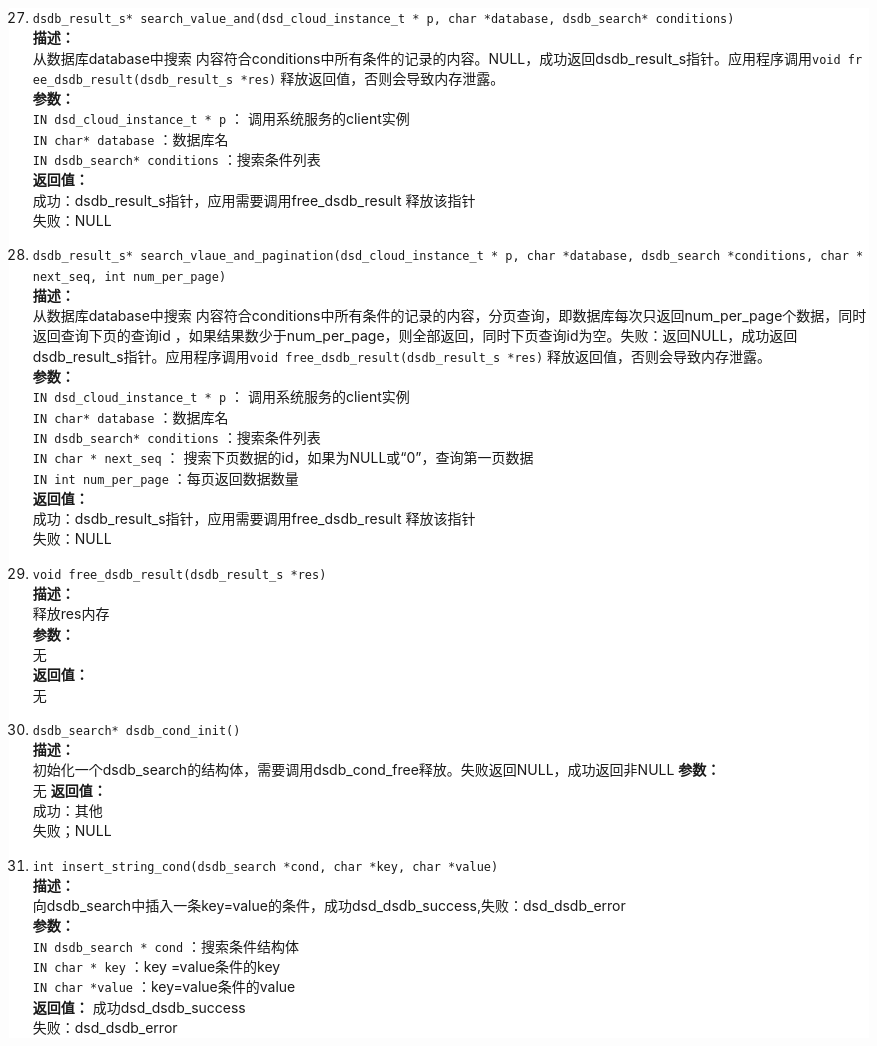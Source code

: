 27. `dsdb_result_s* search_value_and(dsd_cloud_instance_t * p, char *database, dsdb_search* conditions)`  
  **描述：**  
  从数据库database中搜索 内容符合conditions中所有条件的记录的内容。NULL，成功返回dsdb_result_s指针。应用程序调用`void free_dsdb_result(dsdb_result_s *res)` 释放返回值，否则会导致内存泄露。  
  **参数：**  
  `IN dsd_cloud_instance_t * p` ： 调用系统服务的client实例  
  `IN char* database` ：数据库名  
  `IN dsdb_search* conditions` ：搜索条件列表  
  **返回值：**  
  成功：dsdb_result_s指针，应用需要调用free_dsdb_result 释放该指针  
  失败：NULL      

28. `dsdb_result_s* search_vlaue_and_pagination(dsd_cloud_instance_t * p, char *database, dsdb_search *conditions, char *next_seq, int num_per_page)`  
  **描述：**  
  从数据库database中搜索 内容符合conditions中所有条件的记录的内容，分页查询，即数据库每次只返回num_per_page个数据，同时返回查询下页的查询id ，如果结果数少于num_per_page，则全部返回，同时下页查询id为空。失败：返回NULL，成功返回dsdb_result_s指针。应用程序调用`void free_dsdb_result(dsdb_result_s *res)` 释放返回值，否则会导致内存泄露。  
  **参数：**  
  `IN dsd_cloud_instance_t * p` ： 调用系统服务的client实例  
  `IN char* database` ：数据库名  
  `IN dsdb_search* conditions` ：搜索条件列表  
  `IN char * next_seq` ： 搜索下页数据的id，如果为NULL或“0”，查询第一页数据  
  `IN int num_per_page` ：每页返回数据数量  
  **返回值：**  
  成功：dsdb_result_s指针，应用需要调用free_dsdb_result 释放该指针  
  失败：NULL     

29. `void free_dsdb_result(dsdb_result_s *res)`  
  **描述：**  
  释放res内存  
  **参数：**  
  无  
  **返回值：**  
  无  

30. `dsdb_search* dsdb_cond_init()`  
  **描述：**  
  初始化一个dsdb_search的结构体，需要调用dsdb_cond_free释放。失败返回NULL，成功返回非NULL
  **参数：**  
  无
  **返回值：**  
  成功：其他   
  失败；NULL   

31. `int insert_string_cond(dsdb_search *cond, char *key, char *value)`  
  **描述：**  
  向dsdb_search中插入一条key=value的条件，成功dsd_dsdb_success,失败：dsd_dsdb_error  
  **参数：**  
  `IN dsdb_search * cond` ：搜索条件结构体  
  `IN char * key` ：key =value条件的key  
  `IN char *value` ：key=value条件的value  
  **返回值：**
  成功dsd_dsdb_success  
  失败：dsd_dsdb_error    
